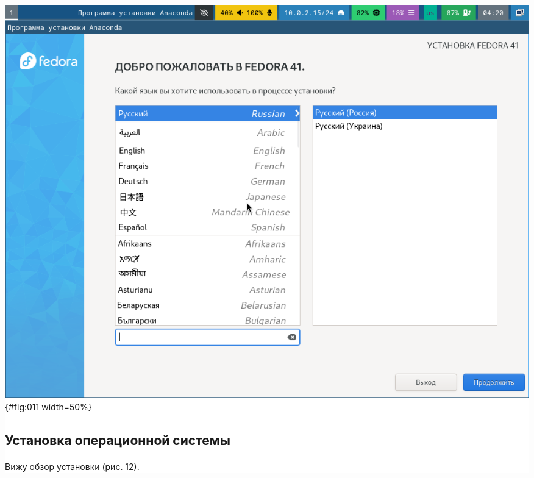 ![Русский язык](image/12.png){#fig:011 width=50%}

## Установка операционной системы

Вижу обзор установки (рис. 12).

